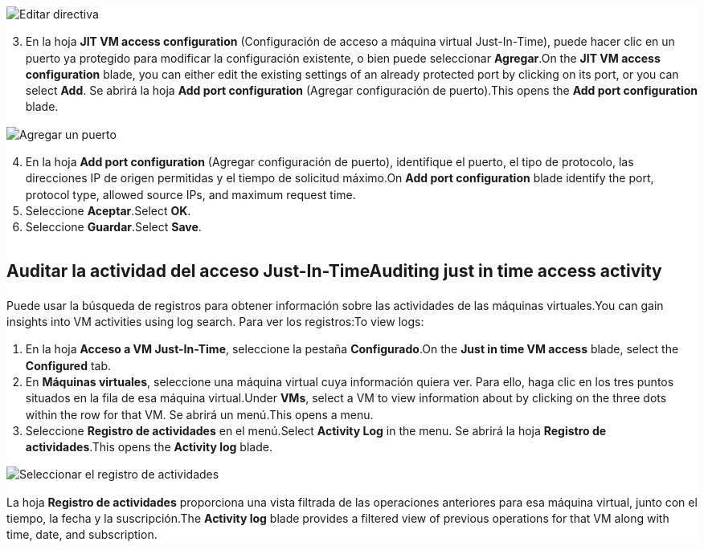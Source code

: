   ![Editar directiva][8]

3. <span data-ttu-id="51ba8-183">En la hoja **JIT VM access configuration** (Configuración de acceso a máquina virtual Just-In-Time), puede hacer clic en un puerto ya protegido para modificar la configuración existente, o bien puede seleccionar **Agregar**.</span><span class="sxs-lookup"><span data-stu-id="51ba8-183">On the **JIT VM access configuration** blade, you can either edit the existing settings of an already protected port by clicking on its port, or you can select **Add**.</span></span> <span data-ttu-id="51ba8-184">Se abrirá la hoja **Add port configuration** (Agregar configuración de puerto).</span><span class="sxs-lookup"><span data-stu-id="51ba8-184">This opens the **Add port configuration** blade.</span></span>

  ![Agregar un puerto][7]

4. <span data-ttu-id="51ba8-186">En la hoja **Add port configuration** (Agregar configuración de puerto), identifique el puerto, el tipo de protocolo, las direcciones IP de origen permitidas y el tiempo de solicitud máximo.</span><span class="sxs-lookup"><span data-stu-id="51ba8-186">On **Add port configuration** blade identify the port, protocol type, allowed source IPs, and maximum request time.</span></span>
5. <span data-ttu-id="51ba8-187">Seleccione **Aceptar**.</span><span class="sxs-lookup"><span data-stu-id="51ba8-187">Select **OK**.</span></span>
6. <span data-ttu-id="51ba8-188">Seleccione **Guardar**.</span><span class="sxs-lookup"><span data-stu-id="51ba8-188">Select **Save**.</span></span>

## <a name="auditing-just-in-time-access-activity"></a><span data-ttu-id="51ba8-189">Auditar la actividad del acceso Just-In-Time</span><span class="sxs-lookup"><span data-stu-id="51ba8-189">Auditing just in time access activity</span></span>

<span data-ttu-id="51ba8-190">Puede usar la búsqueda de registros para obtener información sobre las actividades de las máquinas virtuales.</span><span class="sxs-lookup"><span data-stu-id="51ba8-190">You can gain insights into VM activities using log search.</span></span> <span data-ttu-id="51ba8-191">Para ver los registros:</span><span class="sxs-lookup"><span data-stu-id="51ba8-191">To view logs:</span></span>

1. <span data-ttu-id="51ba8-192">En la hoja **Acceso a VM Just-In-Time**, seleccione la pestaña **Configurado**.</span><span class="sxs-lookup"><span data-stu-id="51ba8-192">On the **Just in time VM access** blade, select the **Configured** tab.</span></span>
2. <span data-ttu-id="51ba8-193">En **Máquinas virtuales**, seleccione una máquina virtual cuya información quiera ver. Para ello, haga clic en los tres puntos situados en la fila de esa máquina virtual.</span><span class="sxs-lookup"><span data-stu-id="51ba8-193">Under **VMs**, select a VM to view information about by clicking on the three dots within the row for that VM.</span></span> <span data-ttu-id="51ba8-194">Se abrirá un menú.</span><span class="sxs-lookup"><span data-stu-id="51ba8-194">This opens a menu.</span></span>
3. <span data-ttu-id="51ba8-195">Seleccione **Registro de actividades** en el menú.</span><span class="sxs-lookup"><span data-stu-id="51ba8-195">Select **Activity Log** in the menu.</span></span> <span data-ttu-id="51ba8-196">Se abrirá la hoja **Registro de actividades**.</span><span class="sxs-lookup"><span data-stu-id="51ba8-196">This opens the **Activity log** blade.</span></span>

![Seleccionar el registro de actividades][9]

<span data-ttu-id="51ba8-198">La hoja **Registro de actividades** proporciona una vista filtrada de las operaciones anteriores para esa máquina virtual, junto con el tiempo, la fecha y la suscripción.</span><span class="sxs-lookup"><span data-stu-id="51ba8-198">The **Activity log** blade provides a filtered view of previous operations for that VM along with time, date, and subscription.</span></span>


[1]: ./media/security-center-just-in-time/just-in-time-scenario.png
[2]: ./media/security-center-just-in-time/just-in-time.png
[3]: ./media/security-center-just-in-time/enable-just-in-time-access.png
[4]: ./media/security-center-just-in-time/request-access-to-a-vm.png
[5]: ./media/security-center-just-in-time/activity-log.png
[6]: ./media/security-center-just-in-time/default-ports.png
[7]: ./media/security-center-just-in-time/add-a-port.png
[8]: ./media/security-center-just-in-time/edit-policy.png
[9]: ./media/security-center-just-in-time/select-activity-log.png